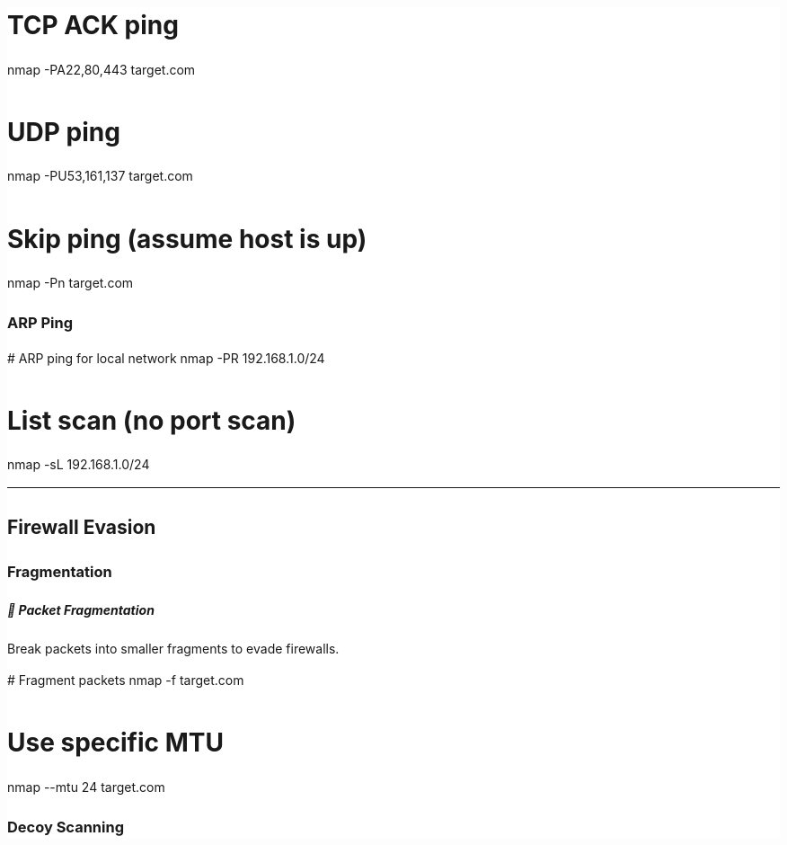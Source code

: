 # TCP ACK ping
nmap -PA22,80,443 target.com

# UDP ping
nmap -PU53,161,137 target.com

# Skip ping (assume host is up)
nmap -Pn target.com
</div>
</div>

### ARP Ping

<div class="command-block">
# ARP ping for local network
nmap -PR 192.168.1.0/24

# List scan (no port scan)
nmap -sL 192.168.1.0/24
</div>

---

## Firewall Evasion

### Fragmentation

<div class="technique-box">
<h5>🧩 Packet Fragmentation</h5>
<p>Break packets into smaller fragments to evade firewalls.</p>

<div class="command-block">
# Fragment packets
nmap -f target.com

# Use specific MTU
nmap --mtu 24 target.com
</div>
</div>

### Decoy Scanning
